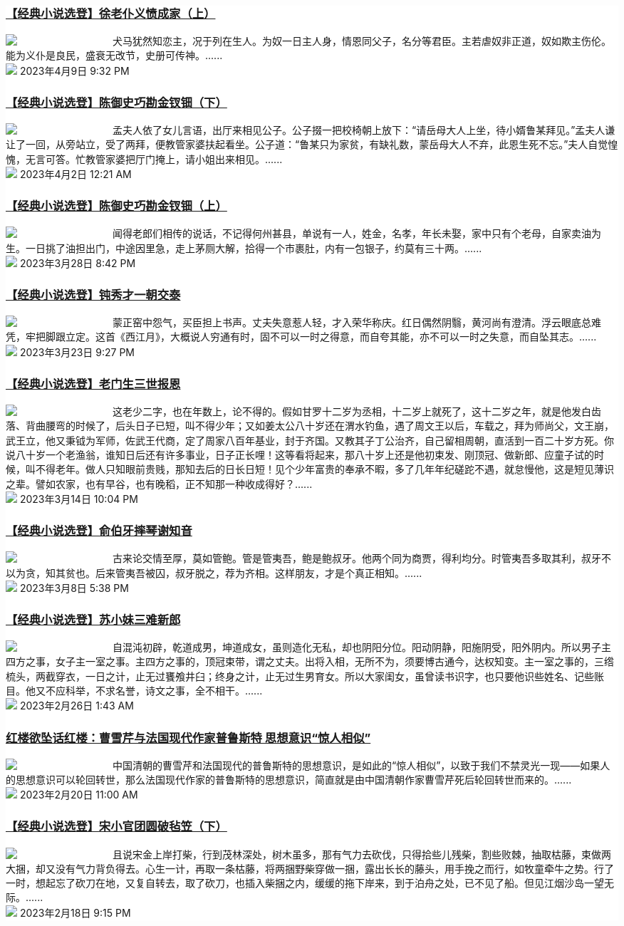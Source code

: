 <tr><td width="742"><h3><a href="https://github.com/19920513/djy/blob/master/gb/23/4/1/n13963345.md#1" target="_blank">【经典小说选登】徐老仆义愤成家（上）</a><br></h3><a href="https://github.com/19920513/djy/blob/master/gb/23/4/1/n13963345.md#1" target="_blank"><img width="150" src="https://i.epochtimes.com/assets/uploads/2023/04/id13969001-mountains-4387209_1920@1200x1200-150x120.jpg" align ="left"></a>犬马犹然知恋主，况于列在生人。为奴一日主人身，情恩同父子，名分等君臣。主若虐奴非正道，奴如欺主伤伦。能为义仆是良民，盛衰无改节，史册可传神。......<br><img align="bottom" src="https://www.epochtimes.com/assets/themes/djy/images/time.gif"> 2023年4月9日 9:32 PM									</td></tr>
<tr><td width="742"><h3><a href="https://github.com/19920513/djy/blob/master/gb/23/3/19/n13953921.md#1" target="_blank">【经典小说选登】陈御史巧勘金钗钿（下）</a><br></h3><a href="https://github.com/19920513/djy/blob/master/gb/23/3/19/n13953921.md#1" target="_blank"><img width="150" src="https://i.epochtimes.com/assets/uploads/2019/08/0fb88484aacce0d8ac51390e9aabcd0b-150x120.jpg" align ="left"></a>孟夫人依了女儿言语，出厅来相见公子。公子掇一把校椅朝上放下：“请岳母大人上坐，待小婿鲁某拜见。”孟夫人谦让了一回，从旁站立，受了两拜，便教管家婆扶起看坐。公子道：“鲁某只为家贫，有缺礼数，蒙岳母大人不弃，此恩生死不忘。”夫人自觉惶愧，无言可答。忙教管家婆把厅门掩上，请小姐出来相见。......<br><img align="bottom" src="https://www.epochtimes.com/assets/themes/djy/images/time.gif"> 2023年4月2日 12:21 AM									</td></tr>
<tr><td width="742"><h3><a href="https://github.com/19920513/djy/blob/master/gb/23/3/19/n13953920.md#1" target="_blank">【经典小说选登】陈御史巧勘金钗钿（上）</a><br></h3><a href="https://github.com/19920513/djy/blob/master/gb/23/3/19/n13953920.md#1" target="_blank"><img width="150" src="https://i.epochtimes.com/assets/uploads/2019/10/1406232326242483-150x120.jpg" align ="left"></a>闻得老郎们相传的说话，不记得何州甚县，单说有一人，姓金，名孝，年长未娶，家中只有个老母，自家卖油为生。一日挑了油担出门，中途因里急，走上茅厕大解，拾得一个市裹肚，内有一包银子，约莫有三十两。......<br><img align="bottom" src="https://www.epochtimes.com/assets/themes/djy/images/time.gif"> 2023年3月28日 8:42 PM									</td></tr>
<tr><td width="742"><h3><a href="https://github.com/19920513/djy/blob/master/gb/23/3/14/n13950171.md#1" target="_blank">【经典小说选登】钝秀才一朝交泰</a><br></h3><a href="https://github.com/19920513/djy/blob/master/gb/23/3/14/n13950171.md#1" target="_blank"><img width="150" src="https://i.epochtimes.com/assets/uploads/2018/10/Fotolia_66581409_Subscription_L-150x120.jpg" align ="left"></a>蒙正窑中怨气，买臣担上书声。丈夫失意惹人轻，才入荣华称庆。红日偶然阴翳，黄河尚有澄清。浮云眼底总难凭，牢把脚跟立定。这首《西江月》，大概说人穷通有时，固不可以一时之得意，而自夸其能，亦不可以一时之失意，而自坠其志。......<br><img align="bottom" src="https://www.epochtimes.com/assets/themes/djy/images/time.gif"> 2023年3月23日 9:27 PM									</td></tr>
<tr><td width="742"><h3><a href="https://github.com/19920513/djy/blob/master/gb/23/3/8/n13945639.md#1" target="_blank">【经典小说选登】老门生三世报恩</a><br></h3><a href="https://github.com/19920513/djy/blob/master/gb/23/3/8/n13945639.md#1" target="_blank"><img width="150" src="https://i.epochtimes.com/assets/uploads/2012/11/111110133226100445-150x120.jpg" align ="left"></a>这老少二字，也在年数上，论不得的。假如甘罗十二岁为丞相，十二岁上就死了，这十二岁之年，就是他发白齿落、背曲腰弯的时候了，后头日子已短，叫不得少年；又如姜太公八十岁还在渭水钓鱼，遇了周文王以后，车载之，拜为师尚父，文王崩，武王立，他又秉钺为军师，佐武王代商，定了周家八百年基业，封于齐国。又教其子丁公治齐，自己留相周朝，直活到一百二十岁方死。你说八十岁一个老渔翁，谁知日后还有许多事业，日子正长哩！这等看将起来，那八十岁上还是他初束发、刚顶冠、做新郎、应童子试的时候，叫不得老年。做人只知眼前贵贱，那知去后的日长日短！见个少年富贵的奉承不暇，多了几年年纪磋跎不遇，就怠慢他，这是短见薄识之辈。譬如农家，也有早谷，也有晚稻，正不知那一种收成得好？......<br><img align="bottom" src="https://www.epochtimes.com/assets/themes/djy/images/time.gif"> 2023年3月14日 10:04 PM									</td></tr>
<tr><td width="742"><h3><a href="https://github.com/19920513/djy/blob/master/gb/23/2/18/n13932827.md#1" target="_blank">【经典小说选登】俞伯牙摔琴谢知音</a><br></h3><a href="https://github.com/19920513/djy/blob/master/gb/23/2/18/n13932827.md#1" target="_blank"><img width="150" src="https://i.epochtimes.com/assets/uploads/2018/12/1502131352042483-150x120.jpg" align ="left"></a>古来论交情至厚，莫如管鲍。管是管夷吾，鲍是鲍叔牙。他两个同为商贾，得利均分。时管夷吾多取其利，叔牙不以为贪，知其贫也。后来管夷吾被囚，叔牙脱之，荐为齐相。这样朋友，才是个真正相知。......<br><img align="bottom" src="https://www.epochtimes.com/assets/themes/djy/images/time.gif"> 2023年3月8日 5:38 PM									</td></tr>
<tr><td width="742"><h3><a href="https://github.com/19920513/djy/blob/master/gb/23/2/13/n13929068.md#1" target="_blank">【经典小说选登】苏小妹三难新郎</a><br></h3><a href="https://github.com/19920513/djy/blob/master/gb/23/2/13/n13929068.md#1" target="_blank"><img width="150" src="https://i.epochtimes.com/assets/uploads/2021/12/id13432556-TV-article0-150x120.jpg" align ="left"></a>自混沌初辟，乾道成男，坤道成女，虽则造化无私，却也阴阳分位。阳动阴静，阳施阴受，阳外阴内。所以男子主四方之事，女子主一室之事。主四方之事的，顶冠束带，谓之丈夫。出将入相，无所不为，须要博古通今，达权知变。主一室之事的，三绺梳头，两截穿衣，一日之计，止无过饔飧井臼；终身之计，止无过生男育女。所以大家闺女，虽曾读书识字，也只要他识些姓名、记些账目。他又不应科举，不求名誉，诗文之事，全不相干。......<br><img align="bottom" src="https://www.epochtimes.com/assets/themes/djy/images/time.gif"> 2023年2月26日 1:43 AM									</td></tr>
<tr><td width="742"><h3><a href="https://github.com/19920513/djy/blob/master/gb/23/2/3/n13921611.md#1" target="_blank">红楼欲坠话红楼：曹雪芹与法国现代作家普鲁斯特 思想意识“惊人相似”</a><br></h3><a href="https://github.com/19920513/djy/blob/master/gb/23/2/3/n13921611.md#1" target="_blank"><img width="150" src="https://i.epochtimes.com/assets/uploads/2019/02/hong-lou-meng-sun-wen-5-150x120.jpg" align ="left"></a>中国清朝的曹雪芹和法国现代的普鲁斯特的思想意识，是如此的“惊人相似”，以致于我们不禁灵光一现——如果人的思想意识可以轮回转世，那么法国现代作家的普鲁斯特的思想意识，简直就是由中国清朝作家曹雪芹死后轮回转世而来的。......<br><img align="bottom" src="https://www.epochtimes.com/assets/themes/djy/images/time.gif"> 2023年2月20日 11:00 AM									</td></tr>
<tr><td width="742"><h3><a href="https://github.com/19920513/djy/blob/master/gb/23/1/29/n13917953.md#1" target="_blank">【经典小说选登】宋小官团圆破毡笠（下）</a><br></h3><a href="https://github.com/19920513/djy/blob/master/gb/23/1/29/n13917953.md#1" target="_blank"><img width="150" src="https://i.epochtimes.com/assets/uploads/2020/09/AA1-1-150x120.jpg" align ="left"></a>且说宋金上岸打柴，行到茂林深处，树木虽多，那有气力去砍伐，只得拾些儿残柴，割些败棘，抽取枯藤，束做两大捆，却又没有气力背负得去。心生一计，再取一条枯藤，将两捆野柴穿做一捆，露出长长的藤头，用手挽之而行，如牧童牵牛之势。行了一时，想起忘了砍刀在地，又复自转去，取了砍刀，也插入柴捆之内，缓缓的拖下岸来，到于泊舟之处，已不见了船。但见江烟沙岛一望无际。......<br><img align="bottom" src="https://www.epochtimes.com/assets/themes/djy/images/time.gif"> 2023年2月18日 9:15 PM									</td></tr>
